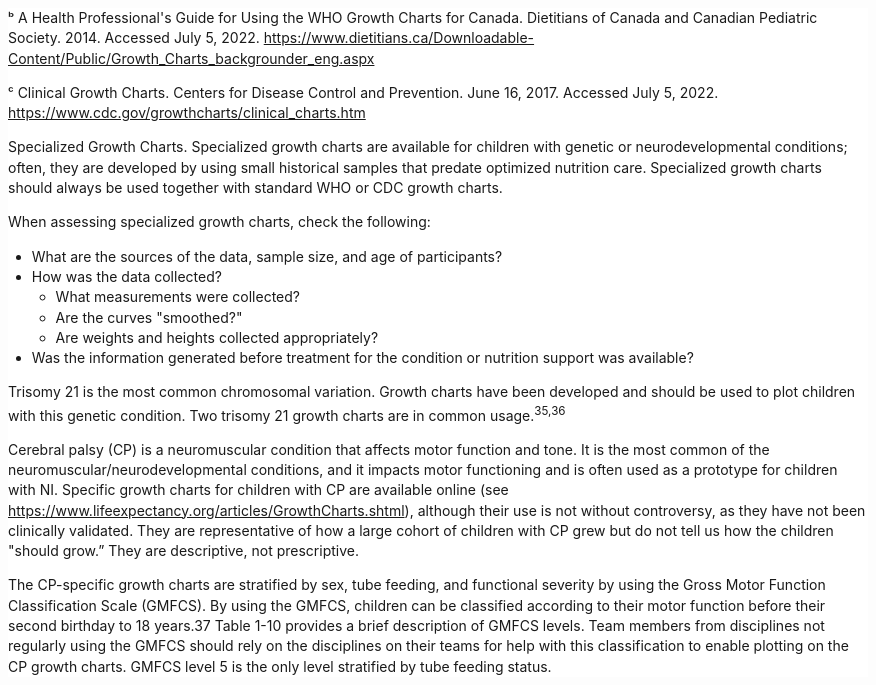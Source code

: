 ᵇ A Health Professional's Guide for Using the WHO Growth Charts for Canada. Dietitians of Canada and Canadian Pediatric Society. 2014. Accessed July 5, 2022.
https://www.dietitians.ca/Downloadable-Content/Public/Growth_Charts_backgrounder_eng.aspx

ᶜ Clinical Growth Charts. Centers for Disease Control and Prevention. June 16, 2017. Accessed July 5, 2022. https://www.cdc.gov/growthcharts/clinical_charts.htm

<a id='561ac563-6233-43a3-a566-3f0962fccbbc'></a>

Specialized Growth Charts. Specialized growth charts are available for children with genetic or neurodevelopmental conditions; often, they are developed by using small historical samples that predate optimized nutrition care. Specialized growth charts should always be used together with standard WHO or CDC growth charts.

<a id='e910ea9d-f955-4256-b16a-f5b28c5f7547'></a>

When assessing specialized growth charts, check the following:
* What are the sources of the data, sample size, and age of participants?
* How was the data collected?
  * What measurements were collected?
  * Are the curves "smoothed?"
  * Are weights and heights collected appropriately?
* Was the information generated before treatment for the condition or nutrition support was available?

<a id='5cb757f7-524e-4cd4-983c-785551228b2d'></a>

Trisomy 21 is the most common chromosomal variation. Growth charts have
been developed and should be used to plot children with this genetic condition. Two
trisomy 21 growth charts are in common usage.<sup>35,36</sup>

<a id='f73b20a3-da72-47d6-8633-dcf14196d823'></a>

Cerebral palsy (CP) is a neuromuscular condition that affects motor function and tone. It is the most common of the neuromuscular/neurodevelopmental conditions, and it impacts motor functioning and is often used as a prototype for children with NI. Specific growth charts for children with CP are available online (see https://www.lifeexpectancy.org/articles/GrowthCharts.shtml), although their use is not without controversy, as they have not been clinically validated. They are representative of how a large cohort of children with CP grew but do not tell us how the children "should grow.” They are descriptive, not prescriptive.

<a id='ef4fa0be-4e49-497b-8e66-d69068ef63ad'></a>

The CP-specific growth charts are stratified by sex, tube feeding, and functional severity by using the Gross Motor Function Classification Scale (GMFCS). By using the GMFCS, children can be classified according to their motor function before their second birthday to 18 years.37 Table 1-10 provides a brief description of GMFCS levels. Team members from disciplines not regularly using the GMFCS should rely on the disciplines on their teams for help with this classification to enable plotting on the CP growth charts. GMFCS level 5 is the only level stratified by tube feeding status.